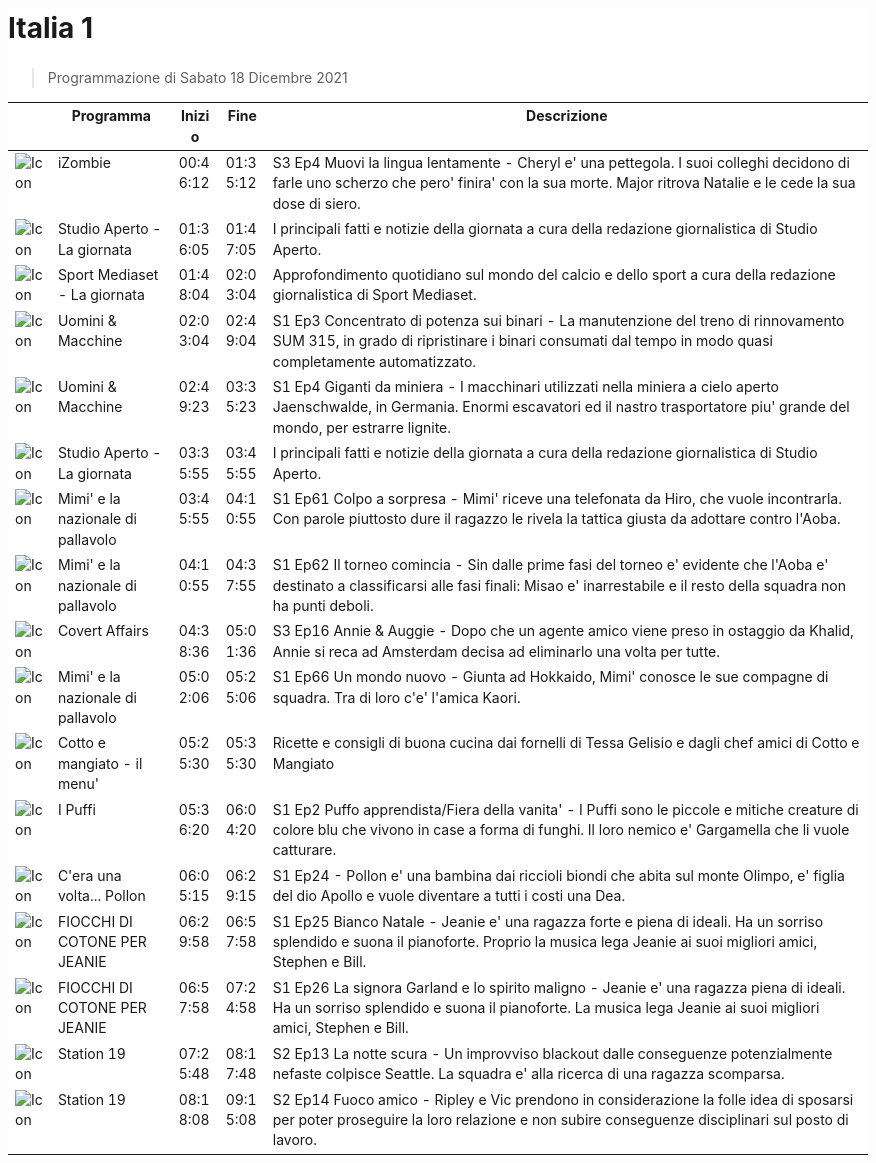 # Italia 1
> Programmazione di Sabato 18 Dicembre 2021

||Programma|Inizio|Fine|Descrizione|
|---|---|---|---|---|
|![Icon](https://guidatv.sky.it/uuid/e1d61ada-443c-4459-9ad6-ba2df8da67e0/cover?md5ChecksumParam=d1843dfba491596b3415dc38cf7933db)|iZombie|00:46:12|01:35:12|S3 Ep4 Muovi la lingua lentamente - Cheryl e&#039; una pettegola. I suoi colleghi decidono di farle uno scherzo che pero&#039; finira&#039; con la sua morte. Major ritrova Natalie e le cede la sua dose di siero.
|![Icon](https://guidatv.sky.it/uuid/188715fe-7ec0-42da-aa49-09f163f4b020/cover?md5ChecksumParam=0c00d62ed10712f3984eb026d3edacf6)|Studio Aperto - La giornata|01:36:05|01:47:05|I principali fatti e notizie della giornata a cura della redazione giornalistica di Studio Aperto.
|![Icon](https://guidatv.sky.it/uuid/0060fc91-95b4-4dec-9d34-cd797d81a7a7/cover?md5ChecksumParam=e152246c639809ff99086436f38ce4eb)|Sport Mediaset - La giornata|01:48:04|02:03:04|Approfondimento quotidiano sul mondo del calcio e dello sport a cura della redazione giornalistica di Sport Mediaset.
|![Icon](https://guidatv.sky.it/uuid/4d323849-9acf-45c1-8dbb-4cf76a9df820/cover?md5ChecksumParam=5fd7f85625079a5c121ece91fa657128)|Uomini &amp; Macchine|02:03:04|02:49:04|S1 Ep3 Concentrato di potenza sui binari - La manutenzione del treno di rinnovamento SUM 315, in grado di ripristinare i binari consumati dal tempo in modo quasi completamente automatizzato.
|![Icon](https://guidatv.sky.it/uuid/7fae9902-c050-4336-995e-9300d892570c/cover?md5ChecksumParam=5fd7f85625079a5c121ece91fa657128)|Uomini &amp; Macchine|02:49:23|03:35:23|S1 Ep4 Giganti da miniera - I macchinari utilizzati nella miniera a cielo aperto Jaenschwalde, in Germania. Enormi escavatori ed il nastro trasportatore piu&#039; grande del mondo, per estrarre lignite.
|![Icon](https://guidatv.sky.it/uuid/188715fe-7ec0-42da-aa49-09f163f4b020/cover?md5ChecksumParam=0c00d62ed10712f3984eb026d3edacf6)|Studio Aperto - La giornata|03:35:55|03:45:55|I principali fatti e notizie della giornata a cura della redazione giornalistica di Studio Aperto.
|![Icon](https://guidatv.sky.it/uuid/ee536990-6d16-43fb-8e3b-d956ae328918/cover?md5ChecksumParam=18bd0b17e5c6514414e21a84771a7273)|Mimi&#039; e la nazionale di pallavolo|03:45:55|04:10:55|S1 Ep61 Colpo a sorpresa - Mimi&#039; riceve una telefonata da Hiro, che vuole incontrarla. Con parole piuttosto dure il ragazzo le rivela la tattica giusta da adottare contro l&#039;Aoba.
|![Icon](https://guidatv.sky.it/uuid/da98524e-1dbc-496b-abb0-c6f169861d9a/cover?md5ChecksumParam=18bd0b17e5c6514414e21a84771a7273)|Mimi&#039; e la nazionale di pallavolo|04:10:55|04:37:55|S1 Ep62 Il torneo comincia - Sin dalle prime fasi del torneo e&#039; evidente che l&#039;Aoba e&#039; destinato a classificarsi alle fasi finali: Misao e&#039; inarrestabile e il resto della squadra non ha punti deboli.
|![Icon](https://guidatv.sky.it/uuid/46cfd33e-3c36-4e32-ac14-8e5598d200a5/cover?md5ChecksumParam=e45dab2951b4b8a5f1f635f42954efb7)|Covert Affairs|04:38:36|05:01:36|S3 Ep16 Annie &amp; Auggie - Dopo che un agente amico viene preso in ostaggio da Khalid, Annie si reca ad Amsterdam decisa ad eliminarlo una volta per tutte.
|![Icon](https://guidatv.sky.it/uuid/a9362b6c-a9a4-4b1e-9aa8-70db7c3ab916/cover?md5ChecksumParam=18bd0b17e5c6514414e21a84771a7273)|Mimi&#039; e la nazionale di pallavolo|05:02:06|05:25:06|S1 Ep66 Un mondo nuovo - Giunta ad Hokkaido, Mimi&#039; conosce le sue compagne di squadra. Tra di loro c&#039;e&#039; l&#039;amica Kaori.
|![Icon](https://guidatv.sky.it/uuid/640d1593-2917-476b-aeec-f42fe0c8e782/cover?md5ChecksumParam=8d3e48033c25eabde30b3fa39248bfd0)|Cotto e mangiato - il menu&#039;|05:25:30|05:35:30|Ricette e consigli di buona cucina dai fornelli di Tessa Gelisio e dagli chef amici di Cotto e Mangiato
|![Icon](https://guidatv.sky.it/uuid/8843c234-ddc0-4389-8915-51cba3d5d6d9/cover?md5ChecksumParam=31b101605e4871d3d6ea850c57531e72)|I Puffi|05:36:20|06:04:20|S1 Ep2 Puffo apprendista/Fiera della vanita&#039; - I Puffi sono le piccole e mitiche creature di colore blu che vivono in case a forma di funghi. Il loro nemico e&#039; Gargamella che li vuole catturare.
|![Icon](https://guidatv.sky.it/uuid/1018d507-2824-4092-aea8-aa16e367ea0a/cover?md5ChecksumParam=3450f2b3fe6dd3a1c55e9a0580996288)|C&#039;era una volta... Pollon|06:05:15|06:29:15|S1 Ep24 - Pollon e&#039; una bambina dai riccioli biondi che abita sul monte Olimpo, e&#039; figlia del dio Apollo e vuole diventare a tutti i costi una Dea.
|![Icon](https://guidatv.sky.it/uuid/c85b78ed-7662-4752-9e3d-1a017dcc6097/cover?md5ChecksumParam=524029e5c8d26d7032b751c0fb413121)|FIOCCHI DI COTONE PER JEANIE|06:29:58|06:57:58|S1 Ep25 Bianco Natale - Jeanie e&#039; una ragazza forte e piena di ideali. Ha un sorriso splendido e suona il pianoforte. Proprio la musica lega Jeanie ai suoi migliori amici, Stephen e Bill.
|![Icon](https://guidatv.sky.it/uuid/7d412b61-ad14-4682-979e-f51d3d6e81bc/cover?md5ChecksumParam=524029e5c8d26d7032b751c0fb413121)|FIOCCHI DI COTONE PER JEANIE|06:57:58|07:24:58|S1 Ep26 La signora Garland e lo spirito maligno - Jeanie e&#039; una ragazza piena di ideali. Ha un sorriso splendido e suona il pianoforte. La musica lega Jeanie ai suoi migliori amici, Stephen e Bill.
|![Icon](https://guidatv.sky.it/uuid/98256a6c-f6fd-46b3-8c89-273822700968/cover?md5ChecksumParam=04a1abec5e40d8fdab288c3fb2443b42)|Station 19|07:25:48|08:17:48|S2 Ep13 La notte scura - Un improvviso blackout dalle conseguenze potenzialmente nefaste colpisce Seattle. La squadra e&#039; alla ricerca di una ragazza scomparsa.
|![Icon](https://guidatv.sky.it/uuid/ee050fe1-2269-44c3-82ee-a357494b2be8/cover?md5ChecksumParam=04a1abec5e40d8fdab288c3fb2443b42)|Station 19|08:18:08|09:15:08|S2 Ep14 Fuoco amico - Ripley e Vic prendono in considerazione la folle idea di sposarsi per poter proseguire la loro relazione e non subire conseguenze disciplinari sul posto di lavoro.